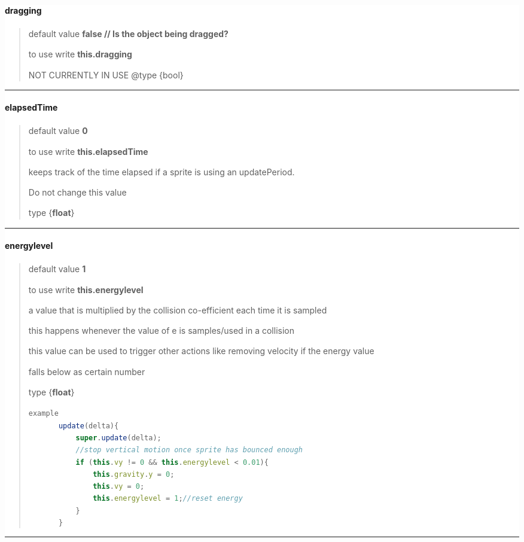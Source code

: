 
#### dragging
> default value **false // Is the object being dragged?**
> 
> to use write **this.dragging**
> 
> NOT CURRENTLY IN USE @type {bool}
> 
> 

---

#### elapsedTime
> default value **0**
> 
> to use write **this.elapsedTime**
> 
> keeps track of the time elapsed if a sprite is using an updatePeriod.
> 
> Do not change this value
> 
> 
> type {**float**}
> 
> 

---

#### energylevel
> default value **1**
> 
> to use write **this.energylevel**
> 
> a value that is multiplied by the collision co-efficient each time it is sampled
> 
> this happens whenever the value of e is samples/used in a collision
> 
> this value can be used to trigger other actions like removing velocity if the energy value
> 
> falls below as certain number
> 
> 
> type {**float**}
> 
> ```js
> example
>        update(delta){
>            super.update(delta);
>            //stop vertical motion once sprite has bounced enough
>            if (this.vy != 0 && this.energylevel < 0.01){
>                this.gravity.y = 0;      
>                this.vy = 0; 
>                this.energylevel = 1;//reset energy
>            }
>        } 
> ```
> 

---